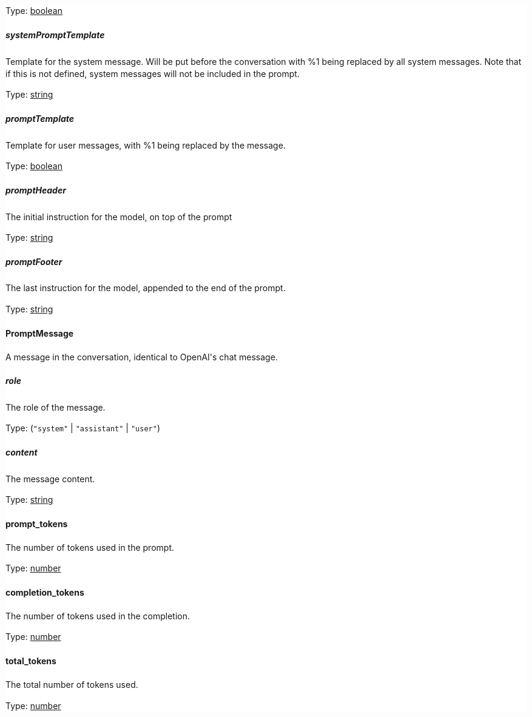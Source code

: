Type: [boolean](https://developer.mozilla.org/docs/Web/JavaScript/Reference/Global_Objects/Boolean)

##### systemPromptTemplate

Template for the system message. Will be put before the conversation with %1 being replaced by all system messages.
Note that if this is not defined, system messages will not be included in the prompt.

Type: [string](https://developer.mozilla.org/docs/Web/JavaScript/Reference/Global_Objects/String)

##### promptTemplate

Template for user messages, with %1 being replaced by the message.

Type: [boolean](https://developer.mozilla.org/docs/Web/JavaScript/Reference/Global_Objects/Boolean)

##### promptHeader

The initial instruction for the model, on top of the prompt

Type: [string](https://developer.mozilla.org/docs/Web/JavaScript/Reference/Global_Objects/String)

##### promptFooter

The last instruction for the model, appended to the end of the prompt.

Type: [string](https://developer.mozilla.org/docs/Web/JavaScript/Reference/Global_Objects/String)

#### PromptMessage

A message in the conversation, identical to OpenAI's chat message.

##### role

The role of the message.

Type: (`"system"` | `"assistant"` | `"user"`)

##### content

The message content.

Type: [string](https://developer.mozilla.org/docs/Web/JavaScript/Reference/Global_Objects/String)

#### prompt\_tokens

The number of tokens used in the prompt.

Type: [number](https://developer.mozilla.org/docs/Web/JavaScript/Reference/Global_Objects/Number)

#### completion\_tokens

The number of tokens used in the completion.

Type: [number](https://developer.mozilla.org/docs/Web/JavaScript/Reference/Global_Objects/Number)

#### total\_tokens

The total number of tokens used.

Type: [number](https://developer.mozilla.org/docs/Web/JavaScript/Reference/Global_Objects/Number)
